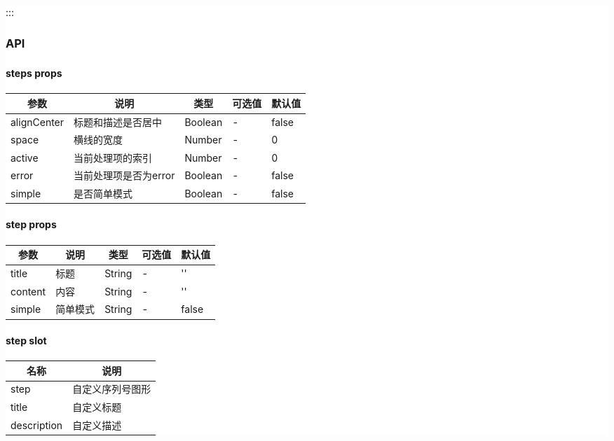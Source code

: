 :::

### API

#### steps props

| 参数      | 说明          | 类型      | 可选值                           | 默认值  |
|---------- |-------------- |---------- |--------------------------------  |-------- |
| alignCenter | 标题和描述是否居中 | Boolean | - | false |
| space | 横线的宽度 | Number | - | 0 |
| active | 当前处理项的索引 | Number | - | 0 |
| error | 当前处理项是否为error | Boolean | - | false |
| simple | 是否简单模式 | Boolean | - | false |

#### step props

| 参数      | 说明          | 类型      | 可选值                           | 默认值  |
|---------- |-------------- |---------- |--------------------------------  |-------- |
| title | 标题 | String | - | '' |
| content | 内容 | String | - | '' |
| simple | 简单模式 | String | - | false |

#### step slot

| 名称      | 说明          |
|---------- |-------------- |
| step | 自定义序列号图形 |
| title | 自定义标题 |
| description | 自定义描述 |
